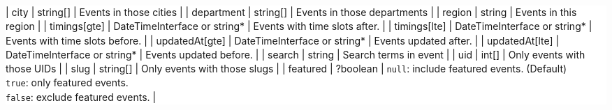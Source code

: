 |         city          |           string[]           | Events in those cities                                                                                                                                                                                                                                                                                                                                                                                                                                                     |
|      department       |           string[]           | Events in those departments                                                                                                                                                                                                                                                                                                                                                                                                                                                |
|        region         |            string            | Events in this region                                                                                                                                                                                                                                                                                                                                                                                                                                                      |
|     timings[gte]      | DateTimeInterface or string* | Events with time slots after.                                                                                                                                                                                                                                                                                                                                                                                                                                              |
|     timings[lte]      | DateTimeInterface or string* | Events with time slots before.                                                                                                                                                                                                                                                                                                                                                                                                                                             |
|    updatedAt[gte]     | DateTimeInterface or string* | Events updated after.                                                                                                                                                                                                                                                                                                                                                                                                                                                      |
|    updatedAt[lte]     | DateTimeInterface or string* | Events updated before.                                                                                                                                                                                                                                                                                                                                                                                                                                                     |
|        search         |            string            | Search terms in event                                                                                                                                                                                                                                                                                                                                                                                                                                                      |
|          uid          |            int[]             | Only events with those UIDs                                                                                                                                                                                                                                                                                                                                                                                                                                                |
|         slug          |           string[]           | Only events with those slugs                                                                                                                                                                                                                                                                                                                                                                                                                                               |
|       featured        |           ?boolean           | `null`: include featured events. (Default)<br/>`true`: only featured events.<br/>`false`: exclude featured events.                                                                                                                                                                                                                                                                                                                                                         |